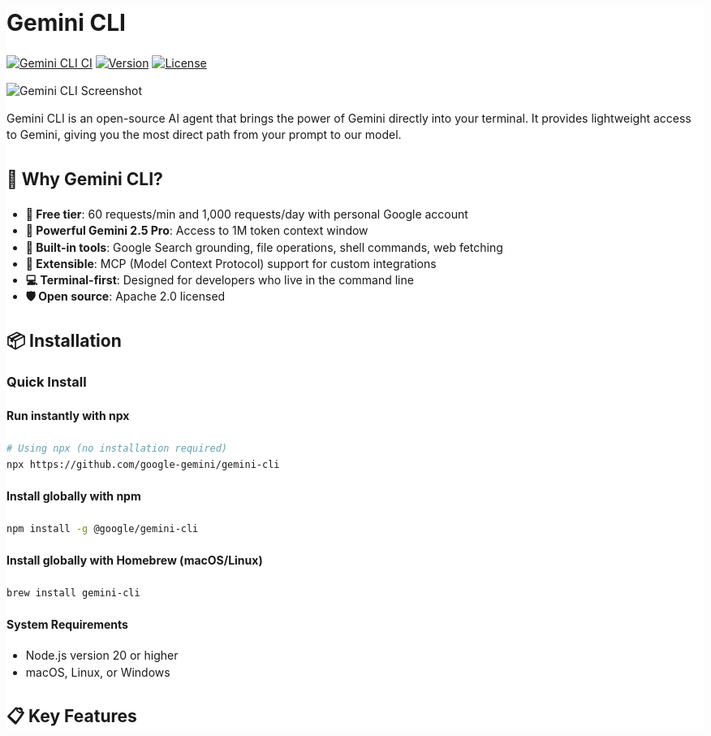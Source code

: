 # Gemini CLI

[![Gemini CLI CI](https://github.com/google-gemini/gemini-cli/actions/workflows/ci.yml/badge.svg)](https://github.com/google-gemini/gemini-cli/actions/workflows/ci.yml)
[![Version](https://img.shields.io/npm/v/@google/gemini-cli)](https://www.npmjs.com/package/@google/gemini-cli)
[![License](https://img.shields.io/github/license/google-gemini/gemini-cli)](https://github.com/google-gemini/gemini-cli/blob/main/LICENSE)

![Gemini CLI Screenshot](./docs/assets/gemini-screenshot.png)

Gemini CLI is an open-source AI agent that brings the power of Gemini directly into your terminal. It provides lightweight access to Gemini, giving you the most direct path from your prompt to our model.

## 🚀 Why Gemini CLI?

- **🎯 Free tier**: 60 requests/min and 1,000 requests/day with personal Google account
- **🧠 Powerful Gemini 2.5 Pro**: Access to 1M token context window
- **🔧 Built-in tools**: Google Search grounding, file operations, shell commands, web fetching
- **🔌 Extensible**: MCP (Model Context Protocol) support for custom integrations
- **💻 Terminal-first**: Designed for developers who live in the command line
- **🛡️ Open source**: Apache 2.0 licensed

## 📦 Installation

### Quick Install

#### Run instantly with npx

```bash
# Using npx (no installation required)
npx https://github.com/google-gemini/gemini-cli
```

#### Install globally with npm

```bash
npm install -g @google/gemini-cli
```

#### Install globally with Homebrew (macOS/Linux)

```bash
brew install gemini-cli
```

#### System Requirements

- Node.js version 20 or higher
- macOS, Linux, or Windows

## 📋 Key Features
